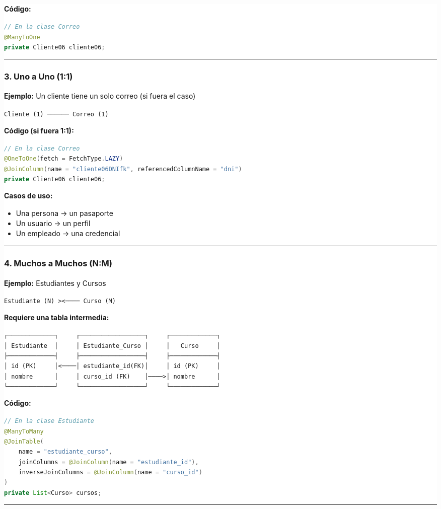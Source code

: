**Código:**
```java
// En la clase Correo
@ManyToOne
private Cliente06 cliente06;
```

---

### 3. Uno a Uno (1:1)

**Ejemplo:** Un cliente tiene un solo correo (si fuera el caso)

```
Cliente (1) ────── Correo (1)
```

**Código (si fuera 1:1):**
```java
// En la clase Correo
@OneToOne(fetch = FetchType.LAZY)
@JoinColumn(name = "cliente06DNIfk", referencedColumnName = "dni")
private Cliente06 cliente06;
```

**Casos de uso:**
- Una persona → un pasaporte
- Un usuario → un perfil
- Un empleado → una credencial

---

### 4. Muchos a Muchos (N:M)

**Ejemplo:** Estudiantes y Cursos

```
Estudiante (N) ><──── Curso (M)
```

**Requiere una tabla intermedia:**

```
┌─────────────┐     ┌──────────────────┐     ┌─────────────┐
│ Estudiante  │     │ Estudiante_Curso │     │   Curso     │
├─────────────┤     ├──────────────────┤     ├─────────────┤
│ id (PK)     │<────│ estudiante_id(FK)│     │ id (PK)     │
│ nombre      │     │ curso_id (FK)    │────>│ nombre      │
└─────────────┘     └──────────────────┘     └─────────────┘
```

**Código:**
```java
// En la clase Estudiante
@ManyToMany
@JoinTable(
    name = "estudiante_curso",
    joinColumns = @JoinColumn(name = "estudiante_id"),
    inverseJoinColumns = @JoinColumn(name = "curso_id")
)
private List<Curso> cursos;
```

---